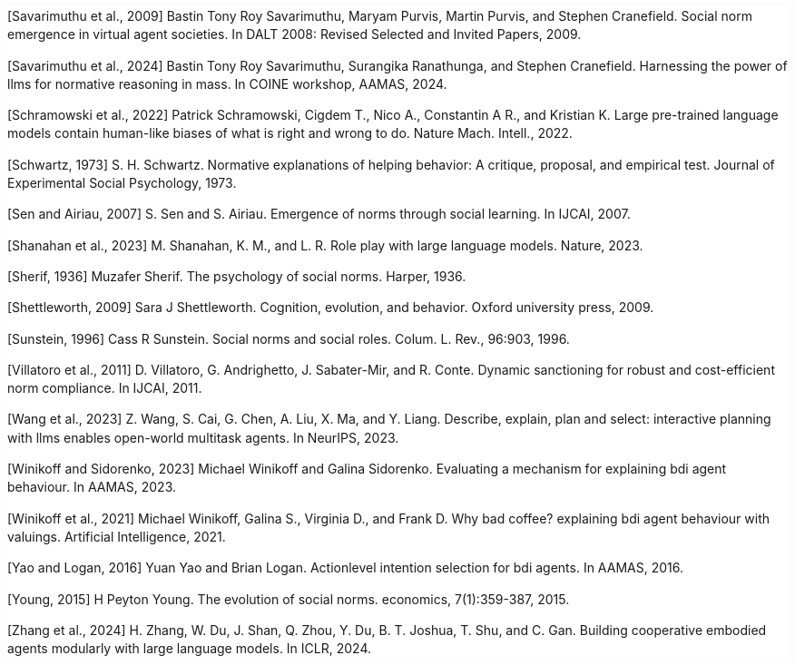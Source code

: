 [Savarimuthu et al., 2009] Bastin Tony Roy Savarimuthu, Maryam Purvis, Martin Purvis, and Stephen Cranefield. Social norm emergence in virtual agent societies. In DALT 2008: Revised Selected and Invited Papers, 2009.

[Savarimuthu et al., 2024] Bastin Tony Roy Savarimuthu, Surangika Ranathunga, and Stephen Cranefield. Harnessing the power of llms for normative reasoning in mass. In COINE workshop, AAMAS, 2024.

[Schramowski et al., 2022] Patrick Schramowski, Cigdem T., Nico A., Constantin A R., and Kristian K. Large pre-trained language models contain human-like biases of what is right and wrong to do. Nature Mach. Intell., 2022.

[Schwartz, 1973] S. H. Schwartz. Normative explanations of helping behavior: A critique, proposal, and empirical test. Journal of Experimental Social Psychology, 1973.

[Sen and Airiau, 2007] S. Sen and S. Airiau. Emergence of norms through social learning. In IJCAI, 2007.

[Shanahan et al., 2023] M. Shanahan, K. M., and L. R. Role play with large language models. Nature, 2023.

[Sherif, 1936] Muzafer Sherif. The psychology of social norms. Harper, 1936.

[Shettleworth, 2009] Sara J Shettleworth. Cognition, evolution, and behavior. Oxford university press, 2009.

[Sunstein, 1996] Cass R Sunstein. Social norms and social roles. Colum. L. Rev., 96:903, 1996.

[Villatoro et al., 2011] D. Villatoro, G. Andrighetto, J. Sabater-Mir, and R. Conte. Dynamic sanctioning for robust and cost-efficient norm compliance. In IJCAI, 2011.

[Wang et al., 2023] Z. Wang, S. Cai, G. Chen, A. Liu, X. Ma, and Y. Liang. Describe, explain, plan and select: interactive planning with llms enables open-world multitask agents. In NeurIPS, 2023.

[Winikoff and Sidorenko, 2023] Michael Winikoff and Galina Sidorenko. Evaluating a mechanism for explaining bdi agent behaviour. In AAMAS, 2023.

[Winikoff et al., 2021] Michael Winikoff, Galina S., Virginia D., and Frank D. Why bad coffee? explaining bdi agent behaviour with valuings. Artificial Intelligence, 2021.

[Yao and Logan, 2016] Yuan Yao and Brian Logan. Actionlevel intention selection for bdi agents. In AAMAS, 2016.

[Young, 2015] H Peyton Young. The evolution of social norms. economics, 7(1):359-387, 2015.

[Zhang et al., 2024] H. Zhang, W. Du, J. Shan, Q. Zhou, Y. Du, B. T. Joshua, T. Shu, and C. Gan. Building cooperative embodied agents modularly with large language models. In ICLR, 2024.
